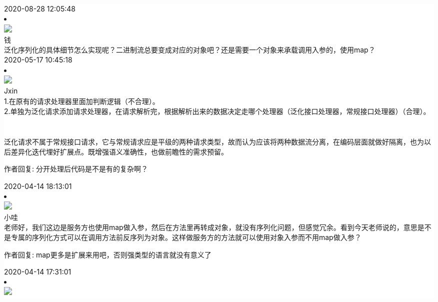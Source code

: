   </div>
  <div class="_3klNVc4Z_0">
    <div class="_3Hkula0k_0">2020-08-28 12:05:48</div>
  </div>
</div>
</div>
</li>
<li>
<div class="_2sjJGcOH_0"><img src="https://static001.geekbang.org/account/avatar/00/0f/67/f4/9a1feb59.jpg"
  class="_3FLYR4bF_0">
<div class="_36ChpWj4_0">
  <div class="_2zFoi7sd_0"><span>钱</span>
  </div>
  <div class="_2_QraFYR_0">泛化序列化的具体细节怎么实现呢？二进制流总要变成对应的对象吧？还是需要一个对象来承载调用入参的，使用map？</div>
  <div class="_10o3OAxT_0">
    
  </div>
  <div class="_3klNVc4Z_0">
    <div class="_3Hkula0k_0">2020-05-17 10:45:18</div>
  </div>
</div>
</div>
</li>
<li>
<div class="_2sjJGcOH_0"><img src="https://static001.geekbang.org/account/avatar/00/13/17/27/ec30d30a.jpg"
  class="_3FLYR4bF_0">
<div class="_36ChpWj4_0">
  <div class="_2zFoi7sd_0"><span>Jxin</span>
  </div>
  <div class="_2_QraFYR_0">1.在原有的请求处理器里面加判断逻辑（不合理）。<br>2.单独为泛化请求添加请求处理器，在请求解析完，根据解析出来的数据决定走哪个处理器（泛化接口处理器，常规接口处理器）（合理）。<br><br><br>泛化请求不属于常规接口请求，它与常规请求应是平级的两种请求类型，故而认为应该将两种数据流分离，在编码层面就做好隔离，也为以后差异化迭代埋好扩展点。既增强语义准确性，也做前瞻性的需求预留。</div>
  <div class="_10o3OAxT_0">
    <p class="_3KxQPN3V_0">作者回复: 分开处理后代码是不是有的复杂啊？</p>
  </div>
  <div class="_3klNVc4Z_0">
    <div class="_3Hkula0k_0">2020-04-14 18:13:01</div>
  </div>
</div>
</div>
</li>
<li>
<div class="_2sjJGcOH_0"><img src="https://static001.geekbang.org/account/avatar/00/1c/a7/90/9a0da433.jpg"
  class="_3FLYR4bF_0">
<div class="_36ChpWj4_0">
  <div class="_2zFoi7sd_0"><span>小哇</span>
  </div>
  <div class="_2_QraFYR_0">老师好，我们这边是服务方也使用map做入参，然后在方法里再转成对象，就没有序列化问题，但感觉冗余。看到今天老师说的，意思是不是专属的序列化方式可以在调用方法前反序列为对象。这样做服务方的方法就可以使用对象入参而不用map做入参？</div>
  <div class="_10o3OAxT_0">
    <p class="_3KxQPN3V_0">作者回复: map更多是扩展来用吧，否则强类型的语言就没有意义了</p>
  </div>
  <div class="_3klNVc4Z_0">
    <div class="_3Hkula0k_0">2020-04-14 17:31:01</div>
  </div>
</div>
</div>
</li>
<li>
<div class="_2sjJGcOH_0"><img src="https://static001.geekbang.org/account/avatar/00/1c/ab/72/c3a5eff3.jpg"
  class="_3FLYR4bF_0">
<div class="_36ChpWj4_0">